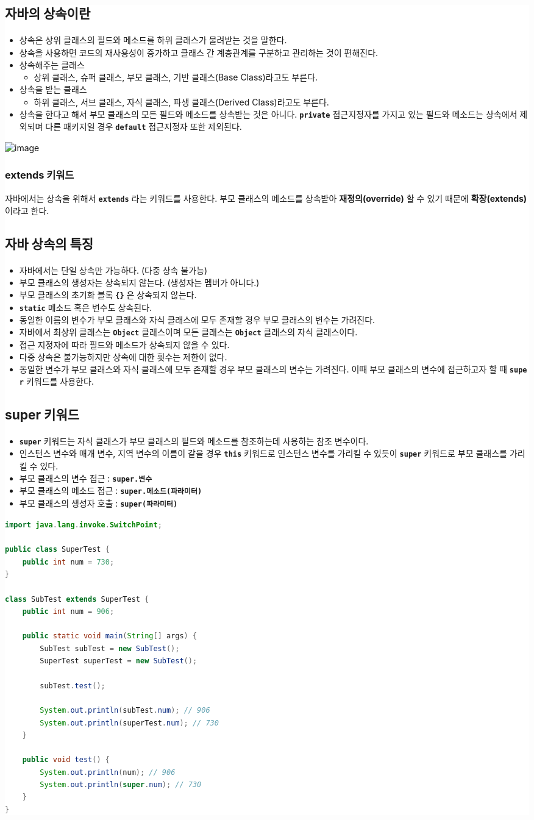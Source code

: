 ## 자바의 상속이란
+ 상속은 상위 클래스의 필드와 메소드를 하위 클래스가 물려받는 것을 말한다.
+ 상속을 사용하면 코드의 재사용성이 증가하고 클래스 간 계층관계를 구분하고 관리하는 것이 편해진다.
+ 상속해주는 클래스
  + 상위 클래스, 슈퍼 클래스, 부모 클래스, 기반 클래스(Base Class)라고도 부른다.
+ 상속을 받는 클래스
  + 하위 클래스, 서브 클래스, 자식 클래스, 파생 클래스(Derived Class)라고도 부른다.
+ 상속을 한다고 해서 부모 클래스의 모든 필드와 메소드를 상속받는 것은 아니다. **`private`** 접근지정자를 가지고 있는 필드와 메소드는 상속에서 제외되며 다른 패키지일 경우 **`default`** 접근지정자 또한 제외된다.

 ![image](https://user-images.githubusercontent.com/85390517/193027101-d7a97039-550b-4915-ae7d-c05534ef0a23.png)


### extends 키워드
자바에서는 상속을 위해서 **`extends`** 라는 키워드를 사용한다. 부모 클래스의 메소드를 상속받아 **재정의(override)** 할 수 있기 때문에 **확장(extends)** 이라고 한다.

## 자바 상속의 특징
-	자바에서는 단일 상속만 가능하다. (다중 상속 불가능)
-	부모 클래스의 생성자는 상속되지 않는다. (생성자는 멤버가 아니다.)
-	부모 클래스의 초기화 블록 **`{}`** 은 상속되지 않는다.
-	**`static`** 메소드 혹은 변수도 상속된다.
-	동일한 이름의 변수가 부모 클래스와 자식 클래스에 모두 존재할 경우 부모 클래스의 변수는 가려진다.
-	자바에서 최상위 클래스는 **`Object`** 클래스이며 모든 클래스는 **`Object`** 클래스의 자식 클래스이다.
-	접근 지정자에 따라 필드와 메소드가 상속되지 않을 수 있다.
-	다중 상속은 불가능하지만 상속에 대한 횟수는 제한이 없다.
-	동일한 변수가 부모 클래스와 자식 클래스에 모두 존재할 경우 부모 클래스의 변수는 가려진다. 이때 부모 클래스의 변수에 접근하고자 할 때 **`super`** 키워드를 사용한다.

## super 키워드
-	**`super`** 키워드는 자식 클래스가 부모 클래스의 필드와 메소드를 참조하는데 사용하는 참조 변수이다.
-	인스턴스 변수와 매개 변수, 지역 변수의 이름이 같을 경우 **`this`** 키워드로 인스턴스 변수를 가리킬 수 있듯이 **`super`** 키워드로 부모 클래스를 가리킬 수 있다.
-	부모 클래스의 변수 접근 : **`super.변수`**
-	부모 클래스의 메소드 접근 : **`super.메소드(파라미터)`**
-	부모 클래스의 생성자 호출 : **`super(파라미터)`**
```java
import java.lang.invoke.SwitchPoint;

public class SuperTest {
    public int num = 730;
}

class SubTest extends SuperTest {
    public int num = 906;

    public static void main(String[] args) {
        SubTest subTest = new SubTest();
        SuperTest superTest = new SubTest();

        subTest.test();

        System.out.println(subTest.num); // 906
        System.out.println(superTest.num); // 730
    }
    
    public void test() {
        System.out.println(num); // 906
        System.out.println(super.num); // 730
    }
}
```
